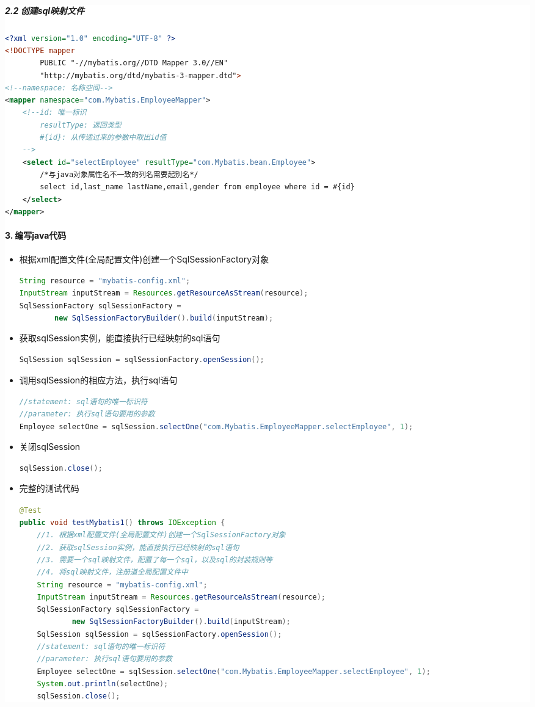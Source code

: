 ##### 2.2 创建sql映射文件

```xml
<?xml version="1.0" encoding="UTF-8" ?>
<!DOCTYPE mapper
        PUBLIC "-//mybatis.org//DTD Mapper 3.0//EN"
        "http://mybatis.org/dtd/mybatis-3-mapper.dtd">
<!--namespace: 名称空间-->
<mapper namespace="com.Mybatis.EmployeeMapper">
    <!--id: 唯一标识
        resultType: 返回类型
        #{id}: 从传递过来的参数中取出id值
    -->
    <select id="selectEmployee" resultType="com.Mybatis.bean.Employee">
		/*与java对象属性名不一致的列名需要起别名*/
        select id,last_name lastName,email,gender from employee where id = #{id}
    </select>
</mapper>
```

#### 3. 编写java代码

+ 根据xml配置文件(全局配置文件)创建一个SqlSessionFactory对象

  ```java
  String resource = "mybatis-config.xml";
  InputStream inputStream = Resources.getResourceAsStream(resource);
  SqlSessionFactory sqlSessionFactory =
          new SqlSessionFactoryBuilder().build(inputStream);
  ```

+ 获取sqlSession实例，能直接执行已经映射的sql语句

  ```java
  SqlSession sqlSession = sqlSessionFactory.openSession();
  ```

+ 调用sqlSession的相应方法，执行sql语句

  ```java
  //statement: sql语句的唯一标识符
  //parameter: 执行sql语句要用的参数
  Employee selectOne = sqlSession.selectOne("com.Mybatis.EmployeeMapper.selectEmployee", 1);
  ```

+ 关闭sqlSession

  ```java
  sqlSession.close();
  ```

+ 完整的测试代码

  ```java
  @Test
  public void testMybatis1() throws IOException {
      //1. 根据xml配置文件(全局配置文件)创建一个SqlSessionFactory对象
      //2. 获取sqlSession实例，能直接执行已经映射的sql语句
      //3. 需要一个sql映射文件，配置了每一个sql，以及sql的封装规则等
      //4. 将sql映射文件，注册道全局配置文件中
      String resource = "mybatis-config.xml";
      InputStream inputStream = Resources.getResourceAsStream(resource);
      SqlSessionFactory sqlSessionFactory =
              new SqlSessionFactoryBuilder().build(inputStream);
      SqlSession sqlSession = sqlSessionFactory.openSession();
      //statement: sql语句的唯一标识符
      //parameter: 执行sql语句要用的参数
      Employee selectOne = sqlSession.selectOne("com.Mybatis.EmployeeMapper.selectEmployee", 1);
      System.out.println(selectOne);
      sqlSession.close();
  ```